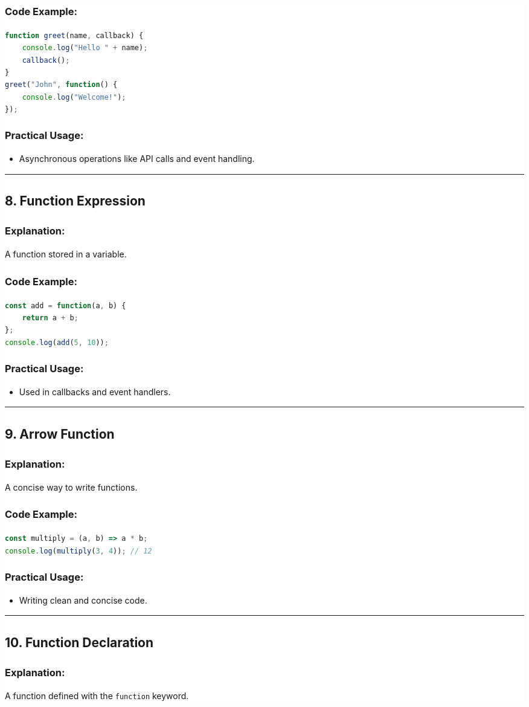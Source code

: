 ### **Code Example:**
```javascript
function greet(name, callback) {
    console.log("Hello " + name);
    callback();
}
greet("John", function() {
    console.log("Welcome!");
});
```

### **Practical Usage:**
- Asynchronous operations like API calls and event handling.

---

## 8. Function Expression
### **Explanation:**
A function stored in a variable.

### **Code Example:**
```javascript
const add = function(a, b) {
    return a + b;
};
console.log(add(5, 10));
```

### **Practical Usage:**
- Used in callbacks and event handlers.

---

## 9. Arrow Function
### **Explanation:**
A concise way to write functions.

### **Code Example:**
```javascript
const multiply = (a, b) => a * b;
console.log(multiply(3, 4)); // 12
```

### **Practical Usage:**
- Writing clean and concise code.

---

## 10. Function Declaration
### **Explanation:**
A function defined with the `function` keyword.
